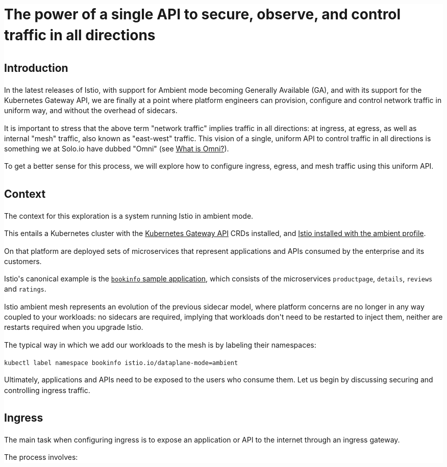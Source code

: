 # The power of a single API to secure, observe, and control traffic in all directions

## Introduction

In the latest releases of Istio, with support for Ambient mode becoming Generally Available (GA), and with its support for the Kubernetes Gateway API, we are finally at a point where platform engineers can provision, configure and control network traffic in uniform way, and without the overhead of sidecars.

It is important to stress that the above term "network traffic" implies traffic in all directions: at ingress, at egress, as well as internal "mesh" traffic, also known as "east-west" traffic.
This vision of a single, uniform API to control traffic in all directions is something we at Solo.io have dubbed "Omni" (see [What is Omni?](https://www.solo.io/resources/video/what-is-omni-part-1-of-2)).

To get a better sense for this process, we will explore how to configure ingress, egress, and mesh traffic using this uniform API.

## Context

The context for this exploration is a system running Istio in ambient mode.

This entails a Kubernetes cluster with the [Kubernetes Gateway API](https://gateway-api.sigs.k8s.io/) CRDs installed, and [Istio installed with the ambient profile](https://istio.io/latest/docs/ambient/install/).

On that platform are deployed sets of microservices that represent applications and APIs consumed by the enterprise and its customers.

Istio's canonical example is the [`bookinfo` sample application](https://istio.io/latest/docs/examples/bookinfo/), which consists of the microservices `productpage`, `details`, `reviews` and `ratings`.

Istio ambient mesh represents an evolution of the previous sidecar model, where platform concerns are no longer in any way coupled to your workloads:  no sidecars are required, implying that workloads don't need to be restarted to inject them, neither are restarts required when you upgrade Istio.

The typical way in which we add our workloads to the mesh is by labeling their namespaces:

```shell
kubectl label namespace bookinfo istio.io/dataplane-mode=ambient
```

Ultimately, applications and APIs need to be exposed to the users who consume them.
Let us begin by discussing securing and controlling ingress traffic.

## Ingress

The main task when configuring ingress is to expose an application or API to the internet through an ingress gateway.

The process involves:

